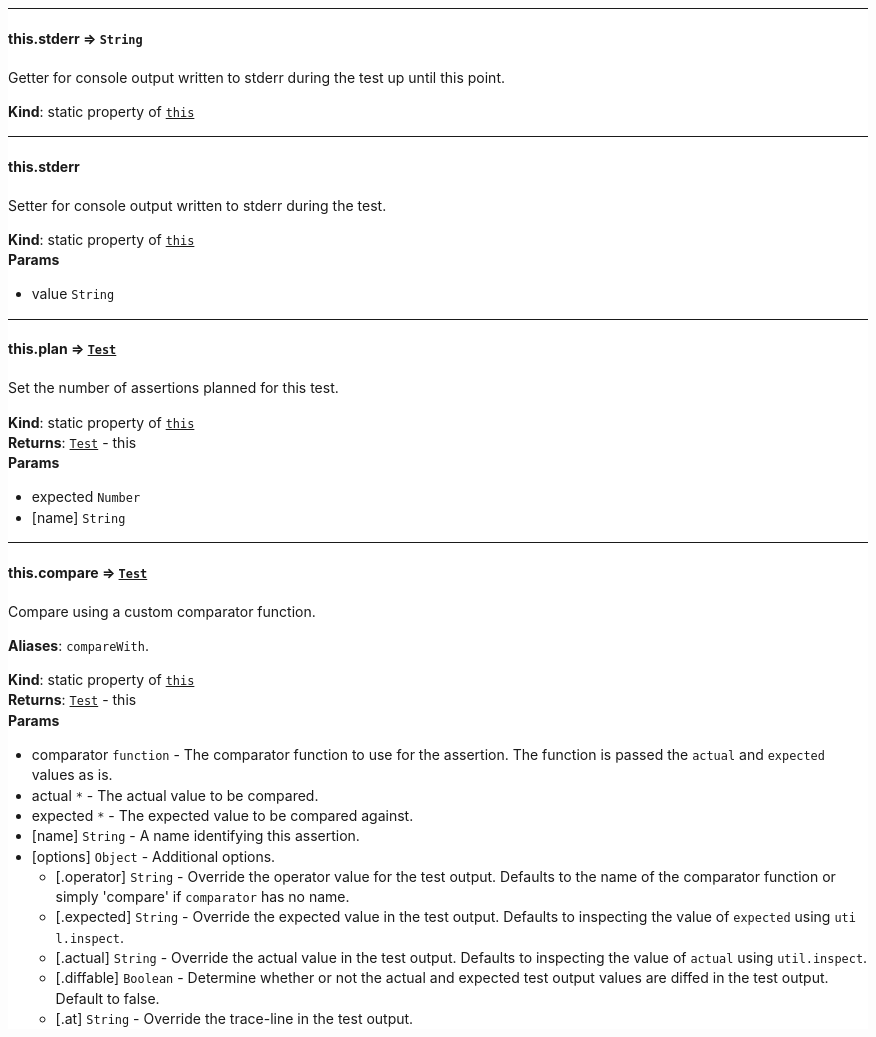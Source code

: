 
* * *

<a name="this.stderr"></a>

#### this.stderr ⇒ <code>String</code>
Getter for console output written to stderr during the test up until this
point.

**Kind**: static property of [<code>this</code>](#this)  

* * *

<a name="this.stderr"></a>

#### this.stderr
Setter for console output written to stderr during the test.

**Kind**: static property of [<code>this</code>](#this)  
**Params**

- value <code>String</code>


* * *

<a name="this.plan"></a>

#### this.plan ⇒ [<code>Test</code>](#new_Test_new)
Set the number of assertions planned for this test.

**Kind**: static property of [<code>this</code>](#this)  
**Returns**: [<code>Test</code>](#new_Test_new) - this  
**Params**

- expected <code>Number</code>
- [name] <code>String</code>


* * *

<a name="this.compare"></a>

#### this.compare ⇒ [<code>Test</code>](#new_Test_new)
Compare using a custom comparator function.

**Aliases**: `compareWith`.

**Kind**: static property of [<code>this</code>](#this)  
**Returns**: [<code>Test</code>](#new_Test_new) - this  
**Params**

- comparator <code>function</code> - The comparator function to use for the assertion. The function is passed
the `actual` and `expected` values as is.
- actual <code>\*</code> - The actual value to be compared.
- expected <code>\*</code> - The expected value to be compared against.
- [name] <code>String</code> - A name identifying this assertion.
- [options] <code>Object</code> - Additional options.
    - [.operator] <code>String</code> - Override the operator value for the test output. Defaults to the name of
the comparator function or simply 'compare' if `comparator` has no name.
    - [.expected] <code>String</code> - Override the expected value in the test output. Defaults to inspecting the
value of `expected` using `util.inspect`.
    - [.actual] <code>String</code> - Override the actual value in the test output. Defaults to inspecting the
value of `actual` using `util.inspect`.
    - [.diffable] <code>Boolean</code> - Determine whether or not the actual and expected test output values are
diffed in the test output. Default to false.
    - [.at] <code>String</code> - Override the trace-line in the test output.